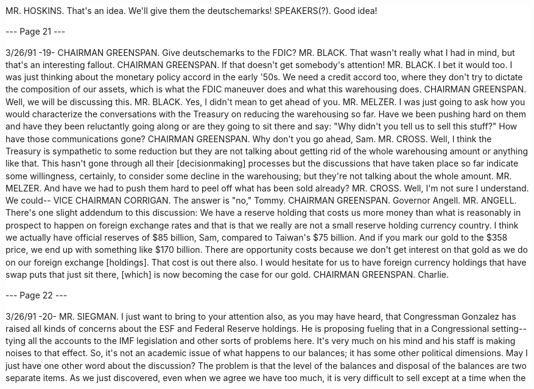 MR. HOSKINS. That's an idea. We'll give them the
deutschemarks!
SPEAKERS(?). Good idea!

--- Page 21 ---

3/26/91 -19-
CHAIRMAN GREENSPAN. Give deutschemarks to the FDIC?
MR. BLACK. That wasn't really what I had in mind, but that's
an interesting fallout.
CHAIRMAN GREENSPAN. If that doesn't get somebody's
attention!
MR. BLACK. I bet it would too. I was just thinking about
the monetary policy accord in the early '50s. We need a credit accord
too, where they don't try to dictate the composition of our assets,
which is what the FDIC maneuver does and what this warehousing does.
CHAIRMAN GREENSPAN. Well, we will be discussing this.
MR. BLACK. Yes, I didn't mean to get ahead of you.
MR. MELZER. I was just going to ask how you would
characterize the conversations with the Treasury on reducing the
warehousing so far. Have we been pushing hard on them and have they
been reluctantly going along or are they going to sit there and say:
"Why didn't you tell us to sell this stuff?" How have those
communications gone?
CHAIRMAN GREENSPAN. Why don't you go ahead, Sam.
MR. CROSS. Well, I think the Treasury is sympathetic to some
reduction but they are not talking about getting rid of the whole
warehousing amount or anything like that. This hasn't gone through
all their [decisionmaking] processes but the discussions that have
taken place so far indicate some willingness, certainly, to consider
some decline in the warehousing; but they're not talking about the
whole amount.
MR. MELZER. And have we had to push them hard to peel off
what has been sold already?
MR. CROSS. Well, I'm not sure I understand. We could--
VICE CHAIRMAN CORRIGAN. The answer is "no," Tommy.
CHAIRMAN GREENSPAN. Governor Angell.
MR. ANGELL. There's one slight addendum to this discussion:
We have a reserve holding that costs us more money than what is
reasonably in prospect to happen on foreign exchange rates and that is
that we really are not a small reserve holding currency country. I
think we actually have official reserves of $85 billion, Sam, compared
to Taiwan's $75 billion. And if you mark our gold to the $358 price,
we end up with something like $170 billion. There are opportunity
costs because we don't get interest on that gold as we do on our
foreign exchange [holdings]. That cost is out there also. I would
hesitate for us to have foreign currency holdings that have swap puts
that just sit there, [which] is now becoming the case for our gold.
CHAIRMAN GREENSPAN. Charlie.

--- Page 22 ---

3/26/91 -20-
MR. SIEGMAN. I just want to bring to your attention also, as
you may have heard, that Congressman Gonzalez has raised all kinds of
concerns about the ESF and Federal Reserve holdings. He is proposing
fueling that in a Congressional setting--tying all the accounts to the
IMF legislation and other sorts of problems here. It's very much on
his mind and his staff is making noises to that effect. So, it's not
an academic issue of what happens to our balances; it has some other
political dimensions.
May I just have one other word about the discussion? The
problem is that the level of the balances and disposal of the balances
are two separate items. As we just discovered, even when we agree we
have too much, it is very difficult to sell except at a time when the